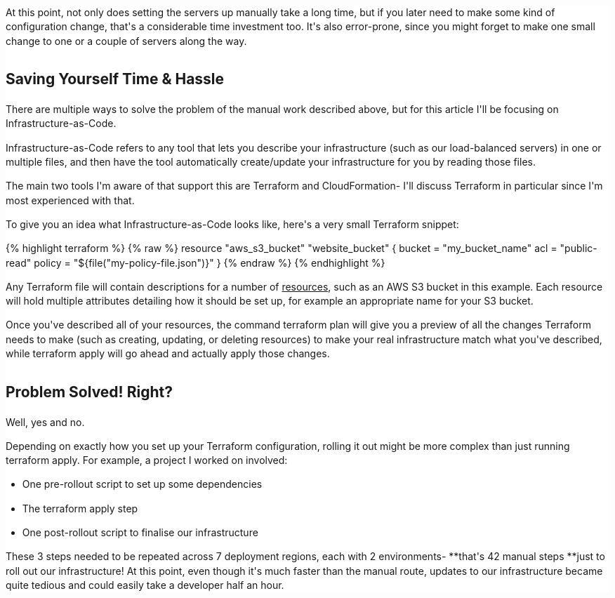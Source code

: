 At this point, not only does setting the servers up manually take a long time, but if you later need to make some kind of configuration change, that's a considerable time investment too. It's also error-prone, since you might forget to make one small change to one or a couple of servers along the way.

## Saving Yourself Time & Hassle

There are multiple ways to solve the problem of the manual work described above, but for this article I'll be focusing on Infrastructure-as-Code.

Infrastructure-as-Code refers to any tool that lets you describe your infrastructure (such as our load-balanced servers) in one or multiple files, and then have the tool automatically create/update your infrastructure for you by reading those files.

The main two tools I'm aware of that support this are Terraform and CloudFormation- I'll discuss Terraform in particular since I'm most experienced with that.

To give you an idea what Infrastructure-as-Code looks like, here's a very small Terraform snippet:

{% highlight terraform %}
{% raw %}
resource "aws_s3_bucket" "website_bucket" {
  bucket = "my_bucket_name"
  acl    = "public-read"
  policy = "${file("my-policy-file.json")}"
}
{% endraw %}
{% endhighlight %}

Any Terraform file will contain descriptions for a number of [resources](https://www.terraform.io/docs/configuration/resources.html), such as an AWS S3 bucket in this example. Each resource will hold multiple attributes detailing how it should be set up, for example an appropriate name for your S3 bucket.

Once you've described all of your resources, the command terraform plan will give you a preview of all the changes Terraform needs to make (such as creating, updating, or deleting resources) to make your real infrastructure match what you've described, while terraform apply will go ahead and actually apply those changes.

## Problem Solved! Right?

Well, yes and no.

Depending on exactly how you set up your Terraform configuration, rolling it out might be more complex than just running terraform apply. For example, a project I worked on involved:

* One pre-rollout script to set up some dependencies

* The terraform apply step

* One post-rollout script to finalise our infrastructure

These 3 steps needed to be repeated across 7 deployment regions, each with 2 environments- **that's 42 manual steps **just to roll out our infrastructure! At this point, even though it's much faster than the manual route, updates to our infrastructure became quite tedious and could easily take a developer half an hour.
